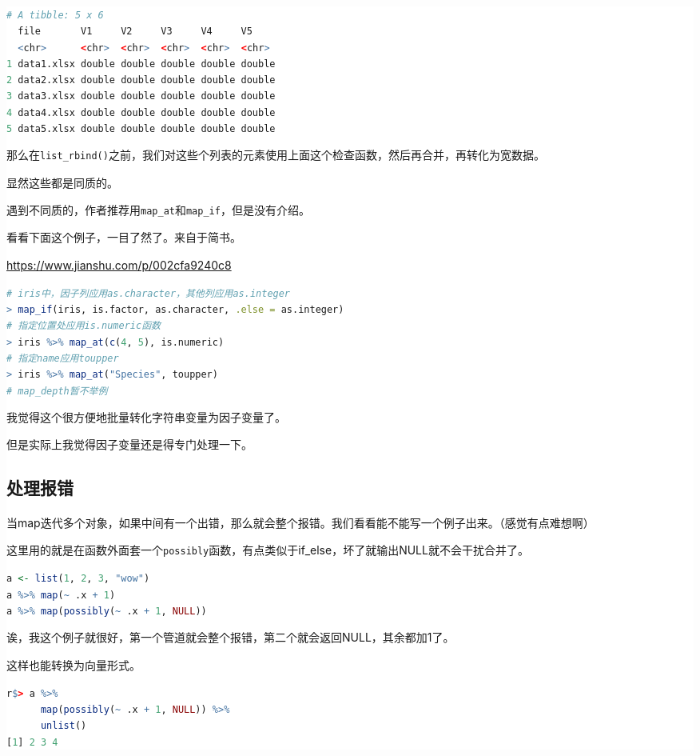 ```R
# A tibble: 5 x 6
  file       V1     V2     V3     V4     V5
  <chr>      <chr>  <chr>  <chr>  <chr>  <chr>
1 data1.xlsx double double double double double
2 data2.xlsx double double double double double
3 data3.xlsx double double double double double
4 data4.xlsx double double double double double
5 data5.xlsx double double double double double
```

那么在`list_rbind()`之前，我们对这些个列表的元素使用上面这个检查函数，然后再合并，再转化为宽数据。

显然这些都是同质的。

遇到不同质的，作者推荐用`map_at`和`map_if`，但是没有介绍。

看看下面这个例子，一目了然了。来自于简书。

https://www.jianshu.com/p/002cfa9240c8

```R
# iris中，因子列应用as.character，其他列应用as.integer
> map_if(iris, is.factor, as.character, .else = as.integer)
# 指定位置处应用is.numeric函数
> iris %>% map_at(c(4, 5), is.numeric)
# 指定name应用toupper
> iris %>% map_at("Species", toupper)
# map_depth暂不举例
```

我觉得这个很方便地批量转化字符串变量为因子变量了。

但是实际上我觉得因子变量还是得专门处理一下。

## 处理报错

当map迭代多个对象，如果中间有一个出错，那么就会整个报错。我们看看能不能写一个例子出来。（感觉有点难想啊）

这里用的就是在函数外面套一个`possibly`函数，有点类似于if_else，坏了就输出NULL就不会干扰合并了。

```r
a <- list(1, 2, 3, "wow")
a %>% map(~ .x + 1)
a %>% map(possibly(~ .x + 1, NULL))
```

诶，我这个例子就很好，第一个管道就会整个报错，第二个就会返回NULL，其余都加1了。

这样也能转换为向量形式。

```R
r$> a %>%
      map(possibly(~ .x + 1, NULL)) %>%
      unlist()
[1] 2 3 4
```

